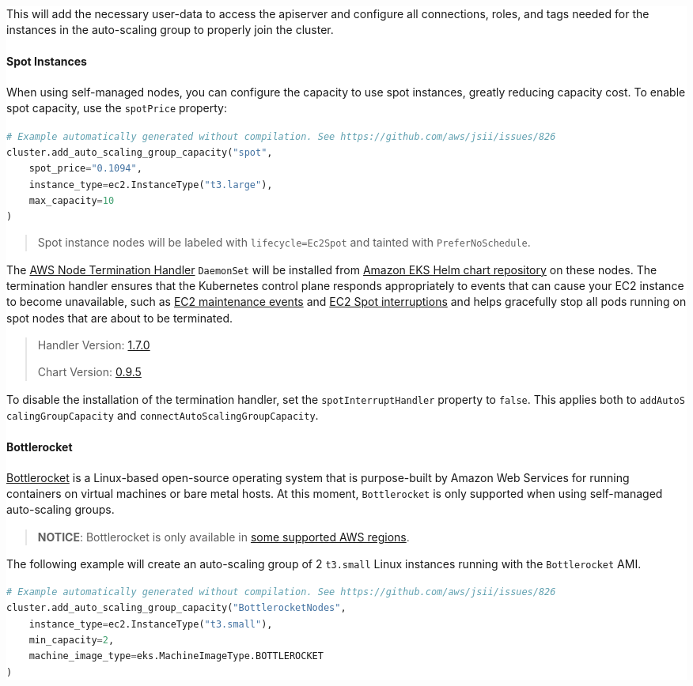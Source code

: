 This will add the necessary user-data to access the apiserver and configure all connections, roles, and tags needed for the instances in the auto-scaling group to properly join the cluster.

#### Spot Instances

When using self-managed nodes, you can configure the capacity to use spot instances, greatly reducing capacity cost.
To enable spot capacity, use the `spotPrice` property:

```python
# Example automatically generated without compilation. See https://github.com/aws/jsii/issues/826
cluster.add_auto_scaling_group_capacity("spot",
    spot_price="0.1094",
    instance_type=ec2.InstanceType("t3.large"),
    max_capacity=10
)
```

> Spot instance nodes will be labeled with `lifecycle=Ec2Spot` and tainted with `PreferNoSchedule`.

The [AWS Node Termination Handler](https://github.com/aws/aws-node-termination-handler) `DaemonSet` will be
installed from [Amazon EKS Helm chart repository](https://github.com/aws/eks-charts/tree/master/stable/aws-node-termination-handler) on these nodes.
The termination handler ensures that the Kubernetes control plane responds appropriately to events that
can cause your EC2 instance to become unavailable, such as [EC2 maintenance events](https://docs.aws.amazon.com/AWSEC2/latest/UserGuide/monitoring-instances-status-check_sched.html)
and [EC2 Spot interruptions](https://docs.aws.amazon.com/AWSEC2/latest/UserGuide/spot-interruptions.html) and helps gracefully stop all pods running on spot nodes that are about to be
terminated.

> Handler Version: [1.7.0](https://github.com/aws/aws-node-termination-handler/releases/tag/v1.7.0)
>
> Chart Version: [0.9.5](https://github.com/aws/eks-charts/blob/v0.0.28/stable/aws-node-termination-handler/Chart.yaml)

To disable the installation of the termination handler, set the `spotInterruptHandler` property to `false`. This applies both to `addAutoScalingGroupCapacity` and `connectAutoScalingGroupCapacity`.

#### Bottlerocket

[Bottlerocket](https://aws.amazon.com/bottlerocket/) is a Linux-based open-source operating system that is purpose-built by Amazon Web Services for running containers on virtual machines or bare metal hosts.
At this moment, `Bottlerocket` is only supported when using self-managed auto-scaling groups.

> **NOTICE**: Bottlerocket is only available in [some supported AWS regions](https://github.com/bottlerocket-os/bottlerocket/blob/develop/QUICKSTART-EKS.md#finding-an-ami).

The following example will create an auto-scaling group of 2 `t3.small` Linux instances running with the `Bottlerocket` AMI.

```python
# Example automatically generated without compilation. See https://github.com/aws/jsii/issues/826
cluster.add_auto_scaling_group_capacity("BottlerocketNodes",
    instance_type=ec2.InstanceType("t3.small"),
    min_capacity=2,
    machine_image_type=eks.MachineImageType.BOTTLEROCKET
)
```
